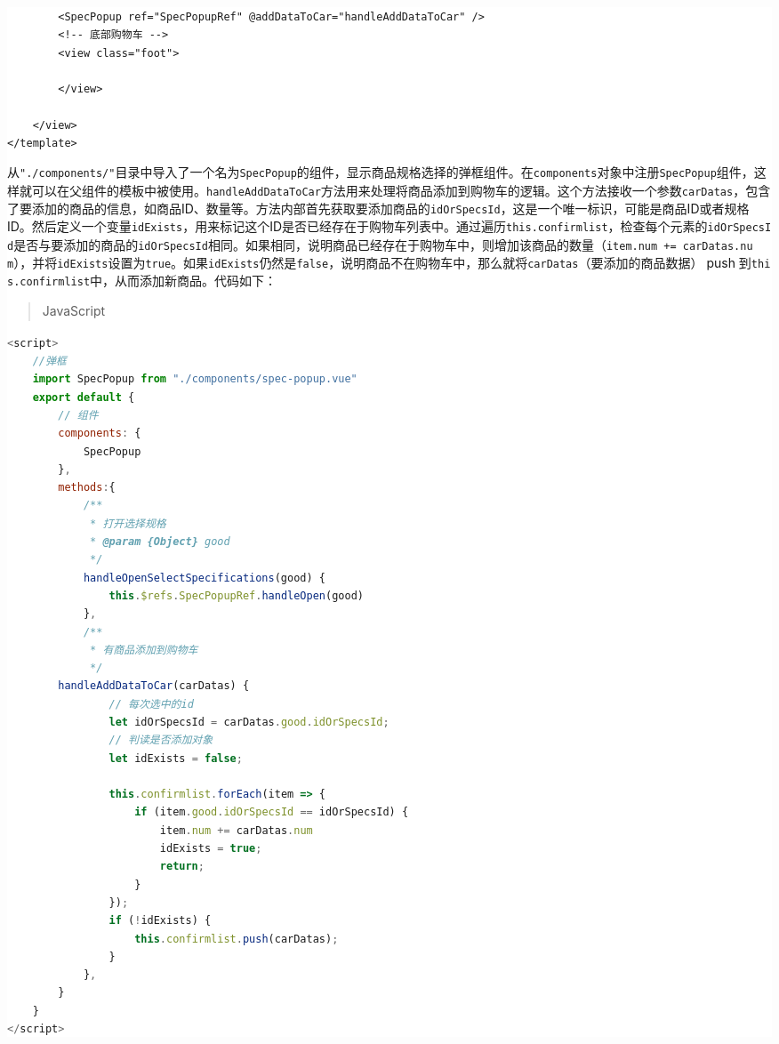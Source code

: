 ```vue
        <SpecPopup ref="SpecPopupRef" @addDataToCar="handleAddDataToCar" />
		<!-- 底部购物车 -->
		<view class="foot">

		</view>

	</view>
</template>
```

​		从`"./components/"`目录中导入了一个名为`SpecPopup`的组件，显示商品规格选择的弹框组件。在`components`对象中注册`SpecPopup`组件，这样就可以在父组件的模板中被使用。`handleAddDataToCar`方法用来处理将商品添加到购物车的逻辑。这个方法接收一个参数`carDatas`，包含了要添加的商品的信息，如商品ID、数量等。方法内部首先获取要添加商品的`idOrSpecsId`，这是一个唯一标识，可能是商品ID或者规格ID。然后定义一个变量`idExists`，用来标记这个ID是否已经存在于购物车列表中。通过遍历`this.confirmlist`，检查每个元素的`idOrSpecsId`是否与要添加的商品的`idOrSpecsId`相同。如果相同，说明商品已经存在于购物车中，则增加该商品的数量（`item.num += carDatas.num`），并将`idExists`设置为`true`。如果`idExists`仍然是`false`，说明商品不在购物车中，那么就将`carDatas`（要添加的商品数据） push 到`this.confirmlist`中，从而添加新商品。代码如下：

>JavaScript  

```javascript
<script>
	//弹框							
	import SpecPopup from "./components/spec-popup.vue"
	export default {
		// 组件
		components: {
			SpecPopup
		},
		methods:{
            /**
			 * 打开选择规格
			 * @param {Object} good
			 */
			handleOpenSelectSpecifications(good) {
				this.$refs.SpecPopupRef.handleOpen(good)
			},
            /**
			 * 有商品添加到购物车
			 */
		handleAddDataToCar(carDatas) {
				// 每次选中的id
				let idOrSpecsId = carDatas.good.idOrSpecsId;
				// 判读是否添加对象
				let idExists = false;

				this.confirmlist.forEach(item => {
					if (item.good.idOrSpecsId == idOrSpecsId) {
						item.num += carDatas.num
						idExists = true;
						return;
					}
				});
				if (!idExists) {
					this.confirmlist.push(carDatas);
				}
			},
        }
	}
</script>
```
